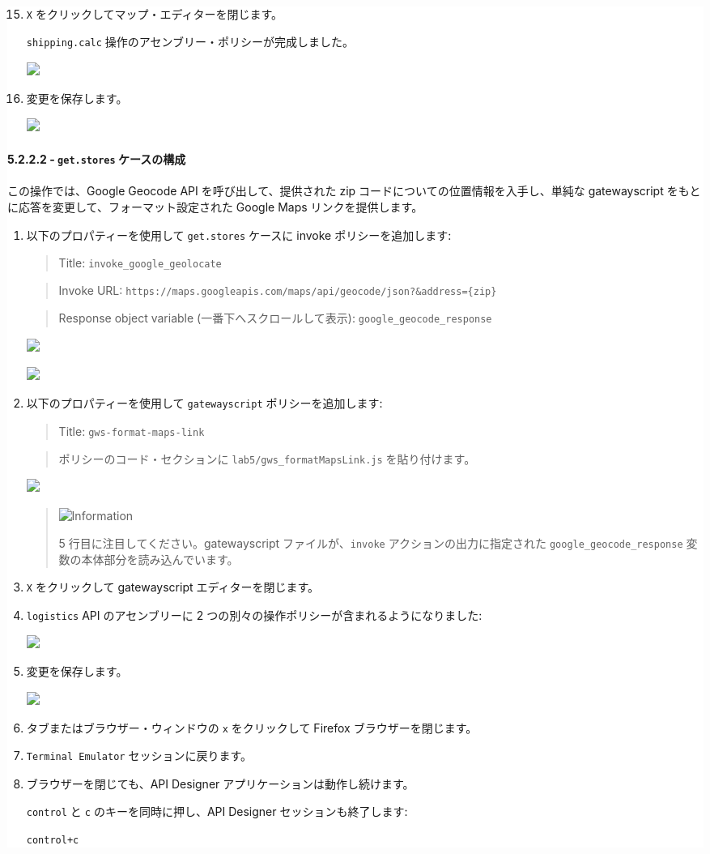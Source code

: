 15. `X` をクリックしてマップ・エディターを閉じます。

	`shipping.calc` 操作のアセンブリー・ポリシーが完成しました。
	  
	![](https://github.com/ibm-apiconnect/pot-onprem-docs/raw/master/lab-guide/img/lab5/logistics-shipping-calc-policy.png)

16. 変更を保存します。

	![](https://github.com/ibm-apiconnect/pot-onprem-docs/raw/master/lab-guide/img/lab5/save-icon.png)

#### 5.2.2.2 - `get.stores` ケースの構成

この操作では、Google Geocode API を呼び出して、提供された zip コードについての位置情報を入手し、単純な gatewayscript をもとに応答を変更して、フォーマット設定された Google Maps リンクを提供します。

1. 以下のプロパティーを使用して `get.stores` ケースに invoke ポリシーを追加します:

	> Title: `invoke_google_geolocate`
	  
	> Invoke URL: `https://maps.googleapis.com/maps/api/geocode/json?&address={zip}`
	  
	> Response object variable (一番下へスクロールして表示): `google_geocode_response`  
	
	![](https://github.com/ibm-apiconnect/pot-onprem-docs/raw/master/lab-guide/img/lab5/logistics_invokegeolocate1.png)
	
	![](https://github.com/ibm-apiconnect/pot-onprem-docs/raw/master/lab-guide/img/lab5/logistics_invokegeolocate2.png)

2. 以下のプロパティーを使用して `gatewayscript` ポリシーを追加します:  
  
	> Title: `gws-format-maps-link`
	  
	> ポリシーのコード・セクションに `lab5/gws_formatMapsLink.js` を貼り付けます。
	
	![](https://github.com/ibm-apiconnect/pot-onprem-docs/raw/master/lab-guide/img/lab5/logistics-gws.png)
	
	> ![][info]
	> 
	>  5 行目に注目してください。gatewayscript ファイルが、`invoke` アクションの出力に指定された `google_geocode_response` 変数の本体部分を読み込んでいます。

3. `X` をクリックして gatewayscript エディターを閉じます。

4. `logistics` API のアセンブリーに 2 つの別々の操作ポリシーが含まれるようになりました:

	![](https://github.com/ibm-apiconnect/pot-onprem-docs/raw/master/lab-guide/img/lab5/logistics_assembly-complete.png)

5. 変更を保存します。

	![](https://github.com/ibm-apiconnect/pot-onprem-docs/raw/master/lab-guide/img/lab5/save-icon.png)

6. タブまたはブラウザー・ウィンドウの `x` をクリックして Firefox ブラウザーを閉じます。

7. `Terminal Emulator` セッションに戻ります。

8. ブラウザーを閉じても、API Designer アプリケーションは動作し続けます。

	`control` と `c` のキーを同時に押し、API Designer セッションも終了します:
	
	```bash
	control+c
	```
	

[important]: https://github.com/ibm-apiconnect/pot-onprem-docs/raw/master/lab-guide/img/common/important.png "Important!"
[info]: https://github.com/ibm-apiconnect/pot-onprem-docs/raw/master/lab-guide/img/common/info.png "Information"
[troubleshooting]: https://github.com/ibm-apiconnect/pot-onprem-docs/raw/master/lab-guide/img/common/troubleshooting.png "Troubleshooting"